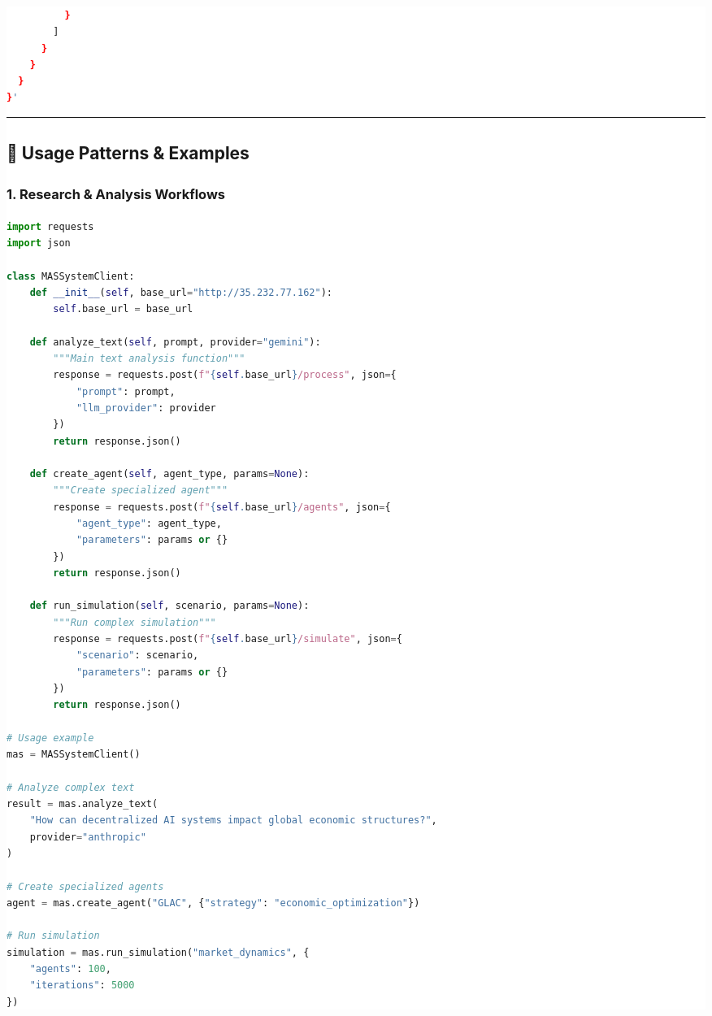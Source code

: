 ```bash
          }
        ]
      }
    }
  }
}'
```

---

## **🎯 Usage Patterns & Examples**

### **1. Research & Analysis Workflows**
```python
import requests
import json

class MASSystemClient:
    def __init__(self, base_url="http://35.232.77.162"):
        self.base_url = base_url
    
    def analyze_text(self, prompt, provider="gemini"):
        """Main text analysis function"""
        response = requests.post(f"{self.base_url}/process", json={
            "prompt": prompt,
            "llm_provider": provider
        })
        return response.json()
    
    def create_agent(self, agent_type, params=None):
        """Create specialized agent"""
        response = requests.post(f"{self.base_url}/agents", json={
            "agent_type": agent_type,
            "parameters": params or {}
        })
        return response.json()
    
    def run_simulation(self, scenario, params=None):
        """Run complex simulation"""
        response = requests.post(f"{self.base_url}/simulate", json={
            "scenario": scenario,
            "parameters": params or {}
        })
        return response.json()

# Usage example
mas = MASSystemClient()

# Analyze complex text
result = mas.analyze_text(
    "How can decentralized AI systems impact global economic structures?",
    provider="anthropic"
)

# Create specialized agents
agent = mas.create_agent("GLAC", {"strategy": "economic_optimization"})

# Run simulation
simulation = mas.run_simulation("market_dynamics", {
    "agents": 100,
    "iterations": 5000
})
```